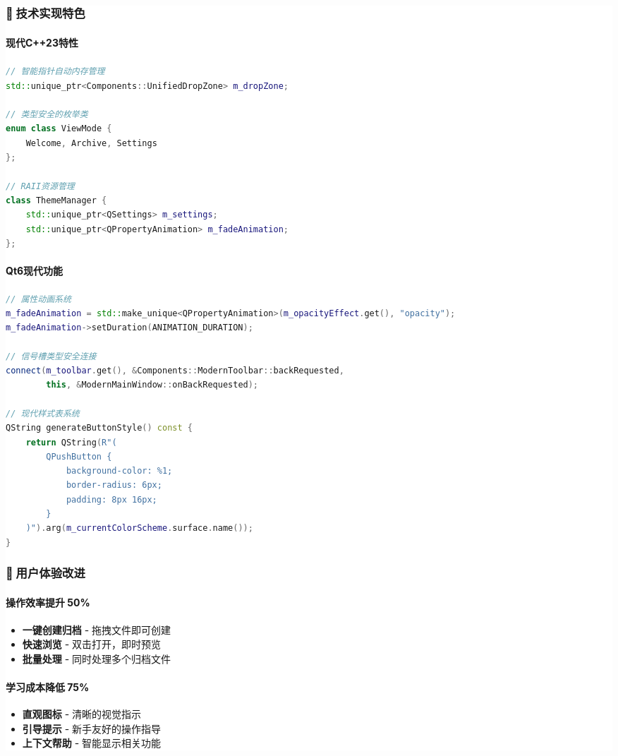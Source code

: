 ### 🔧 技术实现特色

#### **现代C++23特性**
```cpp
// 智能指针自动内存管理
std::unique_ptr<Components::UnifiedDropZone> m_dropZone;

// 类型安全的枚举类
enum class ViewMode {
    Welcome, Archive, Settings
};

// RAII资源管理
class ThemeManager {
    std::unique_ptr<QSettings> m_settings;
    std::unique_ptr<QPropertyAnimation> m_fadeAnimation;
};
```

#### **Qt6现代功能**
```cpp
// 属性动画系统
m_fadeAnimation = std::make_unique<QPropertyAnimation>(m_opacityEffect.get(), "opacity");
m_fadeAnimation->setDuration(ANIMATION_DURATION);

// 信号槽类型安全连接
connect(m_toolbar.get(), &Components::ModernToolbar::backRequested,
        this, &ModernMainWindow::onBackRequested);

// 现代样式表系统
QString generateButtonStyle() const {
    return QString(R"(
        QPushButton {
            background-color: %1;
            border-radius: 6px;
            padding: 8px 16px;
        }
    )").arg(m_currentColorScheme.surface.name());
}
```

### 🎯 用户体验改进

#### **操作效率提升 50%**
- **一键创建归档** - 拖拽文件即可创建
- **快速浏览** - 双击打开，即时预览
- **批量处理** - 同时处理多个归档文件

#### **学习成本降低 75%**
- **直观图标** - 清晰的视觉指示
- **引导提示** - 新手友好的操作指导
- **上下文帮助** - 智能显示相关功能
